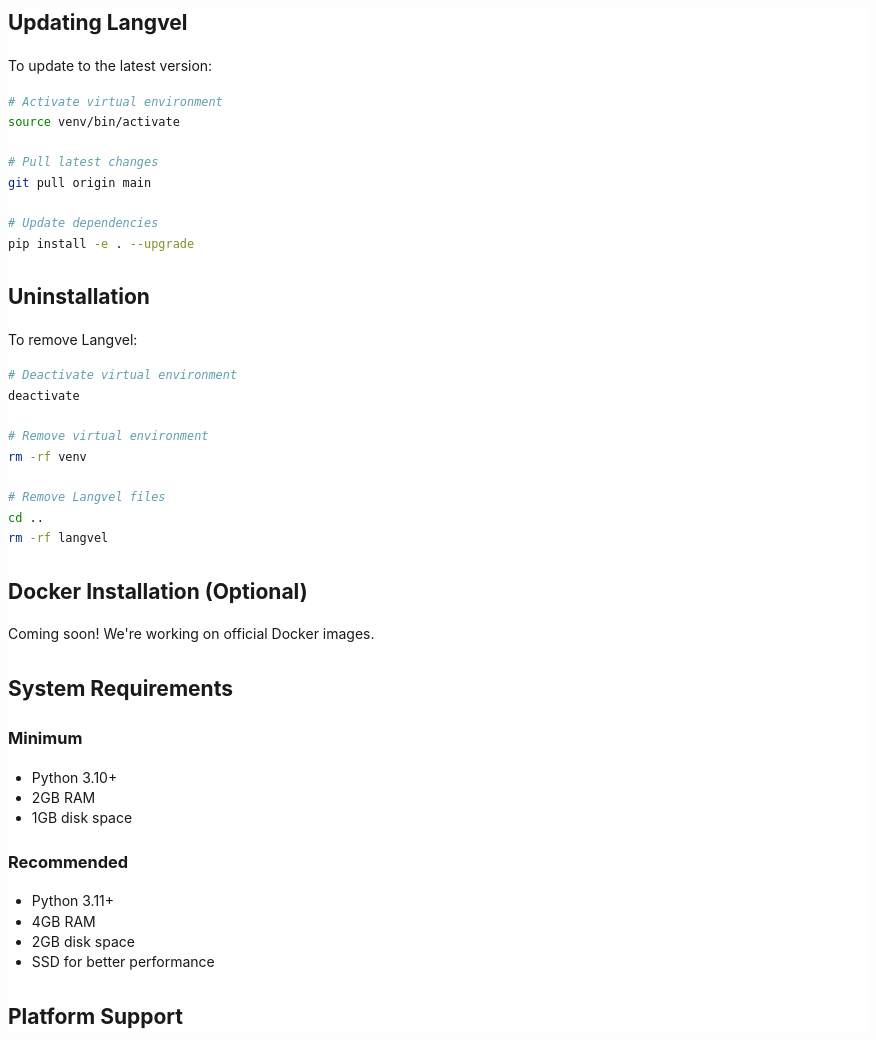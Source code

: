 ## Updating Langvel

To update to the latest version:

```bash
# Activate virtual environment
source venv/bin/activate

# Pull latest changes
git pull origin main

# Update dependencies
pip install -e . --upgrade
```

## Uninstallation

To remove Langvel:

```bash
# Deactivate virtual environment
deactivate

# Remove virtual environment
rm -rf venv

# Remove Langvel files
cd ..
rm -rf langvel
```

## Docker Installation (Optional)

Coming soon! We're working on official Docker images.

## System Requirements

### Minimum
- Python 3.10+
- 2GB RAM
- 1GB disk space

### Recommended
- Python 3.11+
- 4GB RAM
- 2GB disk space
- SSD for better performance

## Platform Support
